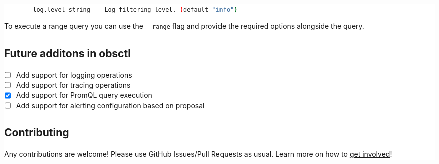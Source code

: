 ```bash mdox-exec="obsctl metrics query --help"
      --log.level string    Log filtering level. (default "info")
```

To execute a range query you can use the `--range` flag and provide the required options alongside the query.

## Future additons in obsctl
- [ ] Add support for logging operations
- [ ] Add support for tracing operations
- [X] Add support for PromQL query execution
- [ ] Add support for alerting configuration based on [proposal](https://github.com/observatorium/observatorium/pull/453)

## Contributing

Any contributions are welcome! Please use GitHub Issues/Pull Requests as usual. Learn more on how to [get involved](https://github.com/observatorium/observatorium/blob/main/docs/community/get_involved.md)!
